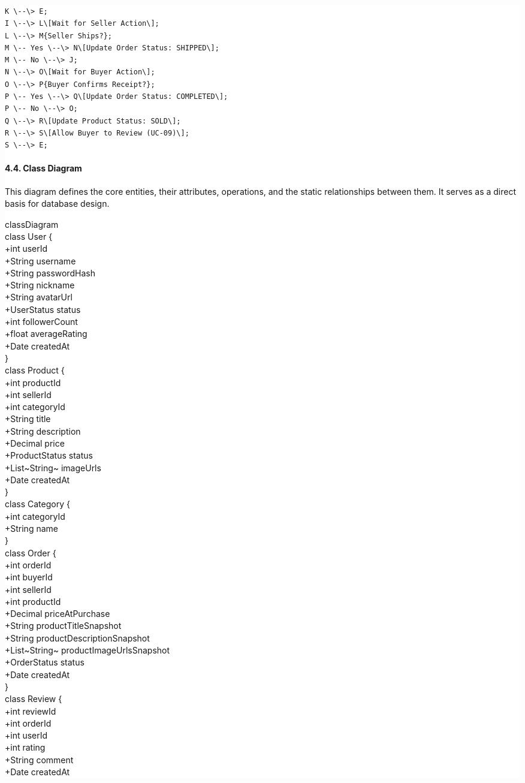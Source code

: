     K \--\> E;  
    I \--\> L\[Wait for Seller Action\];  
    L \--\> M{Seller Ships?};  
    M \-- Yes \--\> N\[Update Order Status: SHIPPED\];  
    M \-- No \--\> J;  
    N \--\> O\[Wait for Buyer Action\];  
    O \--\> P{Buyer Confirms Receipt?};  
    P \-- Yes \--\> Q\[Update Order Status: COMPLETED\];  
    P \-- No \--\> O;  
    Q \--\> R\[Update Product Status: SOLD\];  
    R \--\> S\[Allow Buyer to Review (UC-09)\];  
    S \--\> E;

#### **4.4. Class Diagram**

This diagram defines the core entities, their attributes, operations, and the static relationships between them. It serves as a direct basis for database design.

classDiagram  
    class User {  
        \+int userId  
        \+String username  
        \+String passwordHash  
        \+String nickname  
        \+String avatarUrl  
        \+UserStatus status  
        \+int followerCount  
        \+float averageRating  
        \+Date createdAt  
    }  
    class Product {  
        \+int productId  
        \+int sellerId  
        \+int categoryId  
        \+String title  
        \+String description  
        \+Decimal price  
        \+ProductStatus status  
        \+List\~String\~ imageUrls  
        \+Date createdAt  
    }  
    class Category {  
        \+int categoryId  
        \+String name  
    }  
    class Order {  
        \+int orderId  
        \+int buyerId  
        \+int sellerId  
        \+int productId  
        \+Decimal priceAtPurchase  
        \+String productTitleSnapshot  
        \+String productDescriptionSnapshot  
        \+List\~String\~ productImageUrlsSnapshot  
        \+OrderStatus status  
        \+Date createdAt  
    }  
    class Review {  
        \+int reviewId  
        \+int orderId  
        \+int userId  
        \+int rating  
        \+String comment  
        \+Date createdAt  